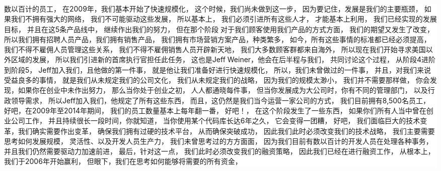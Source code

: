 数以百计的员工，
在2009年，我们基本开始了快速规模化，
这个时候，我们尚未做到这一步，
因为要记住，发展是我们的主要瓶颈，
如果我们不拥有强大的网络，
我们不可能驱动这些发展，
所以基本上，
我们必须引进所有这些人才，
才能基本上利用，
我们已经实现的发展目标，
并且在这5条产品线中，
继续作出我们的努力，
但在那个阶段 对于我们顾客使用我们产品的方式方面，
我们的期望又发生了改变，
所以我们拥有招聘人员产品，我们拥有销售产品，
我们拥有市场营销方案产品，种类繁多，
如今，所有这些事情的标准都已经必须提高，
我们不得不雇佣人员管理这些关系，
我们不得不雇佣销售人员开辟新天地，
我们大多数顾客群都来自海外，
所以现在我们开始寻求美国以外区域的发展，
所以我们引进新的首席执行官担任此任务，
这也是Jeff Weiner，他会在后半程与我们，
共同讨论这个过程，
从阶段4进阶到阶段5，
Jeff加入我们，且他做的第一件事，
就是他让我们准备好进行快速规模化，
所以，我们未曾做过的一件事，
并且，对我们来说受益良多的事情，
就是我们从未规定我们的公司文化，
我们从未规定我们的战略，
因为我们的规模太渺小，
我们并不需要那样做，
你会发现，如果你在创业中未作出努力，
那么当你处于创业之初，
人人都通晓每件事，
但当你发展成为大公司时，你有不同的管理部门，
以及行政领导需求，
所以Jeff加入我们，他规定了所有这些东西，
而且，这仍然是我们当今运营一家公司的方式，
我们目前拥有8,500名员工，
好吧，在2009年至2014年期间，
我们的员工数量基本上每年翻一番，
好吧！，
在这个阶段发生了一些东西，
如果你们所有人当中曾在创业公司工作，
并且持续很长一段时间，你就知道，
当你使用某个代码库长达6年之久，
它会变得一团糟，
好吧，
我们面临巨大的技术变革，我们确实需要作出变革，
确保我们拥有过硬的技术平台，
从而确保突破成功，
因此我们此时必须改变我们的技术战略，
我们主要需要思考如何发展规模，
灵活性、以及开发人员生产力，
我们未曾思考过的方方面面，
因为我们目前有数以百计的开发人员在处理各种事务，
并且我们仍然需要驱动力加速前进，
最后，针对这一点，
我们此时必须改变我们的融资策略，
因此我们已经在进行融资工作，
从根本上，我们于2006年开始赢利，
但眼下，我们在思考如何能够将需要的所有资金，